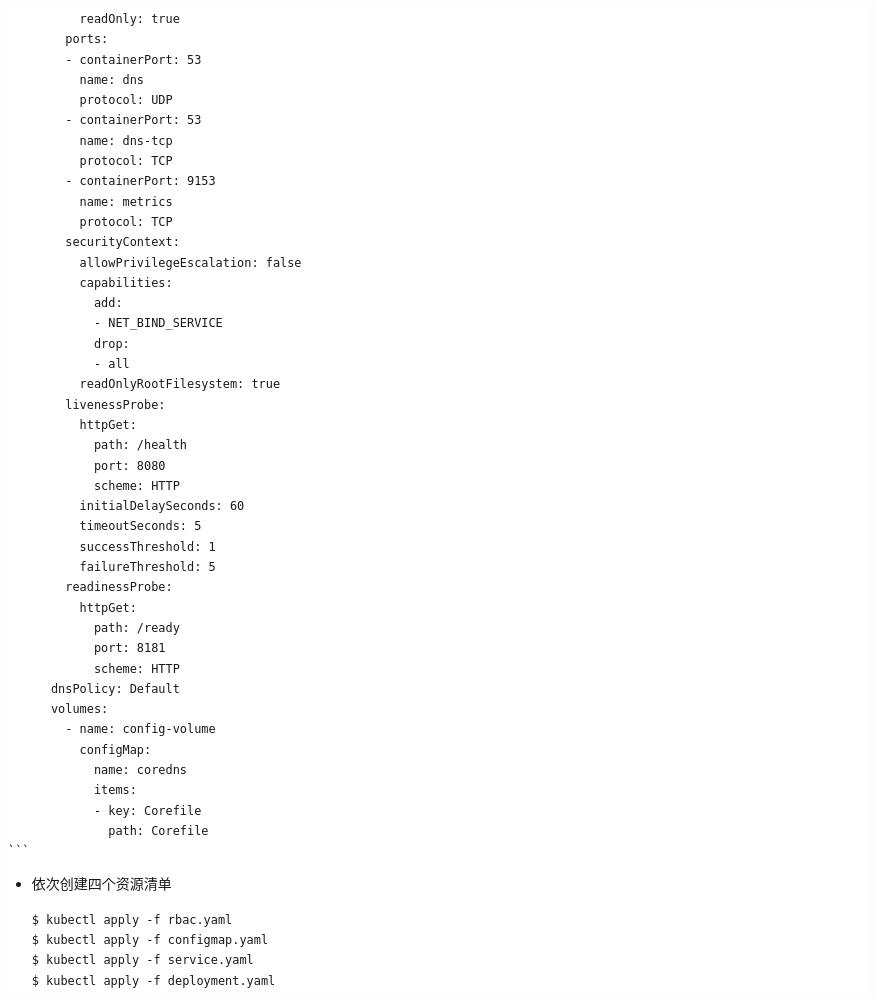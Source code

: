 	          readOnly: true
	        ports:
	        - containerPort: 53
	          name: dns
	          protocol: UDP
	        - containerPort: 53
	          name: dns-tcp
	          protocol: TCP
	        - containerPort: 9153
	          name: metrics
	          protocol: TCP
	        securityContext:
	          allowPrivilegeEscalation: false
	          capabilities:
	            add:
	            - NET_BIND_SERVICE
	            drop:
	            - all
	          readOnlyRootFilesystem: true
	        livenessProbe:
	          httpGet:
	            path: /health
	            port: 8080
	            scheme: HTTP
	          initialDelaySeconds: 60
	          timeoutSeconds: 5
	          successThreshold: 1
	          failureThreshold: 5
	        readinessProbe:
	          httpGet:
	            path: /ready
	            port: 8181
	            scheme: HTTP
	      dnsPolicy: Default
	      volumes:
	        - name: config-volume
	          configMap:
	            name: coredns
	            items:
	            - key: Corefile
	              path: Corefile
	```

- 依次创建四个资源清单

	```
	$ kubectl apply -f rbac.yaml
	$ kubectl apply -f configmap.yaml
	$ kubectl apply -f service.yaml
	$ kubectl apply -f deployment.yaml
	```
